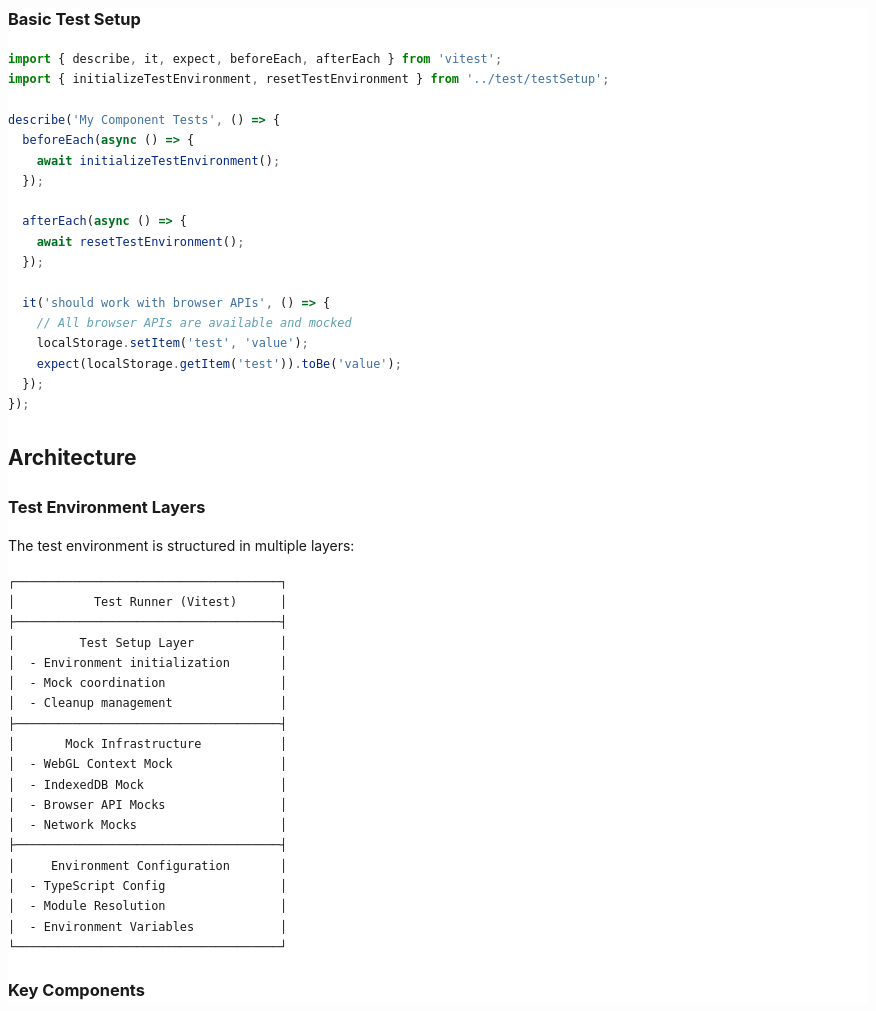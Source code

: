 ### Basic Test Setup

```typescript
import { describe, it, expect, beforeEach, afterEach } from 'vitest';
import { initializeTestEnvironment, resetTestEnvironment } from '../test/testSetup';

describe('My Component Tests', () => {
  beforeEach(async () => {
    await initializeTestEnvironment();
  });

  afterEach(async () => {
    await resetTestEnvironment();
  });

  it('should work with browser APIs', () => {
    // All browser APIs are available and mocked
    localStorage.setItem('test', 'value');
    expect(localStorage.getItem('test')).toBe('value');
  });
});
```

## Architecture

### Test Environment Layers

The test environment is structured in multiple layers:

```
┌─────────────────────────────────────┐
│           Test Runner (Vitest)      │
├─────────────────────────────────────┤
│         Test Setup Layer            │
│  - Environment initialization       │
│  - Mock coordination                │
│  - Cleanup management               │
├─────────────────────────────────────┤
│       Mock Infrastructure           │
│  - WebGL Context Mock               │
│  - IndexedDB Mock                   │
│  - Browser API Mocks                │
│  - Network Mocks                    │
├─────────────────────────────────────┤
│     Environment Configuration       │
│  - TypeScript Config                │
│  - Module Resolution                │
│  - Environment Variables            │
└─────────────────────────────────────┘
```

### Key Components
